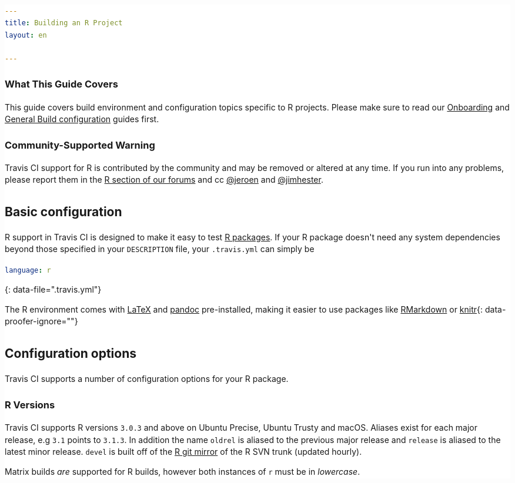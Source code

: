 ```yaml
---
title: Building an R Project
layout: en

---
```


### What This Guide Covers

This guide covers build environment and configuration topics specific to R
projects.
Please make sure to read our [Onboarding](/user/onboarding/) and [General Build configuration](/user/customizing-the-build/) guides first.

### Community-Supported Warning

Travis CI support for R is contributed by the community and may be removed or
altered at any time. If you run into any problems, please report them in the
[R section of our forums](https://travis-ci.community/c/languages/r) and cc [@jeroen][github 2]
and [@jimhester][github 4].

## Basic configuration

R support in Travis CI is designed to make it easy to test [R
packages][r-project]. If your R package doesn't need any system dependencies
beyond those specified in your `DESCRIPTION` file, your `.travis.yml` can
simply be

```yaml
language: r
```
{: data-file=".travis.yml"}

The R environment comes with [LaTeX][tug] and [pandoc][johnmacfarlane]
pre-installed, making it easier to use packages like [RMarkdown][rstudio] or
[knitr](https://yihui.name/knitr/){: data-proofer-ignore=""}

## Configuration options

Travis CI supports a number of configuration options for your R package.

### R Versions

Travis CI supports R versions `3.0.3` and above on Ubuntu Precise, Ubuntu Trusty and macOS.
Aliases exist for each major release, e.g `3.1` points to `3.1.3`. In addition the
name `oldrel` is aliased to the previous major release and `release` is aliased to the
latest minor release. `devel` is built off of the [R git mirror](https://travis-ci.org/wch/r-source)
of the R SVN trunk (updated hourly).

Matrix builds *are* supported for R builds, however both instances of `r` must
be in *lowercase*.


[bioconductor]: https://www.bioconductor.org/
[ctan]: https://www.ctan.org/
[github]: https://github.com/travis-ci/travis-ci/issues/new?labels=community:r
[github 2]: https://github.com/jeroen
[github 4]: https://github.com/jimhester
[github 5]: https://github.com/hadley/devtools/blob/master/vignettes/dependencies.Rmd#package-remotes
[github 7]: https://github.com/jgm/pandoc/releases
[github 8]: https://github.com/hadley/devtools
[github 9]: https://github.com/craigcitro/r-travis/wiki/Porting-to-native-R-support-in-Travis
[github 10]: https://github.com/craigcitro/r-travis/graphs/contributors
[johnmacfarlane]: http://johnmacfarlane.net/pandoc/
[launchpad]: https://launchpad.net/~marutter/+archive/ubuntu/c2d4u
[r-project]: http://cran.r-project.org/doc/manuals/R-exts.html
[r-travis]: https://github.com/craigcitro/r-travis
[rstudio]: http://rmarkdown.rstudio.com/
[tug]: https://www.tug.org/texlive/
[apt-addon]: /user/installing-dependencies/#installing-packages-with-the-apt-addon